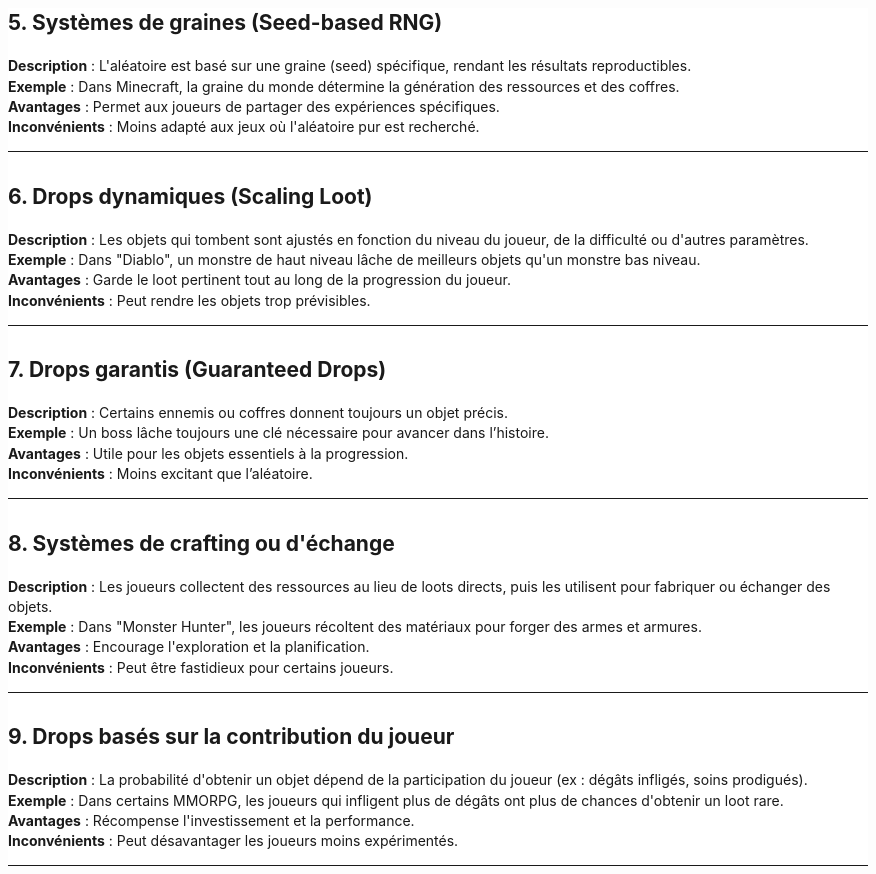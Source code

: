 
## 5. Systèmes de graines (Seed-based RNG)
**Description** : L'aléatoire est basé sur une graine (seed) spécifique, rendant les résultats reproductibles.  
**Exemple** : Dans Minecraft, la graine du monde détermine la génération des ressources et des coffres.  
**Avantages** : Permet aux joueurs de partager des expériences spécifiques.  
**Inconvénients** : Moins adapté aux jeux où l'aléatoire pur est recherché.

---

## 6. Drops dynamiques (Scaling Loot)
**Description** : Les objets qui tombent sont ajustés en fonction du niveau du joueur, de la difficulté ou d'autres paramètres.  
**Exemple** : Dans "Diablo", un monstre de haut niveau lâche de meilleurs objets qu'un monstre bas niveau.  
**Avantages** : Garde le loot pertinent tout au long de la progression du joueur.  
**Inconvénients** : Peut rendre les objets trop prévisibles.

---

## 7. Drops garantis (Guaranteed Drops)
**Description** : Certains ennemis ou coffres donnent toujours un objet précis.  
**Exemple** : Un boss lâche toujours une clé nécessaire pour avancer dans l’histoire.  
**Avantages** : Utile pour les objets essentiels à la progression.  
**Inconvénients** : Moins excitant que l’aléatoire.

---

## 8. Systèmes de crafting ou d'échange
**Description** : Les joueurs collectent des ressources au lieu de loots directs, puis les utilisent pour fabriquer ou échanger des objets.  
**Exemple** : Dans "Monster Hunter", les joueurs récoltent des matériaux pour forger des armes et armures.  
**Avantages** : Encourage l'exploration et la planification.  
**Inconvénients** : Peut être fastidieux pour certains joueurs.

---

## 9. Drops basés sur la contribution du joueur
**Description** : La probabilité d'obtenir un objet dépend de la participation du joueur (ex : dégâts infligés, soins prodigués).  
**Exemple** : Dans certains MMORPG, les joueurs qui infligent plus de dégâts ont plus de chances d'obtenir un loot rare.  
**Avantages** : Récompense l'investissement et la performance.  
**Inconvénients** : Peut désavantager les joueurs moins expérimentés.

---
